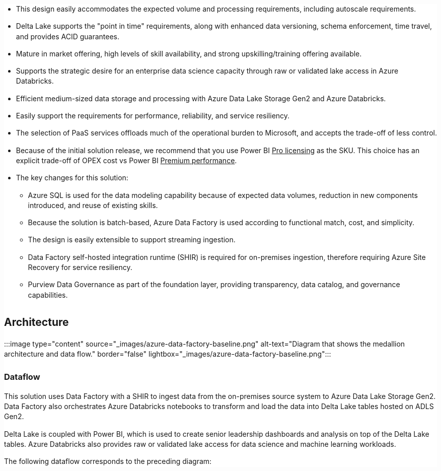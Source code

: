   - This design easily accommodates the expected volume and processing requirements, including autoscale requirements.
  
  - Delta Lake supports the "point in time" requirements, along with enhanced data versioning, schema enforcement, time travel, and provides ACID guarantees.
  
  - Mature in market offering, high levels of skill availability, and strong upskilling/training offering available.
  
  - Supports the strategic desire for an enterprise data science capacity through raw or validated lake access in Azure Databricks.
  
  - Efficient medium-sized data storage and processing with Azure Data Lake Storage Gen2 and Azure Databricks.
  
  - Easily support the requirements for performance, reliability, and service resiliency.
  
- The selection of PaaS services offloads much of the operational burden to Microsoft, and accepts the trade-off of less control.

- Because of the initial solution release, we recommend that you use Power BI [Pro licensing](/power-bi/fundamentals/service-features-license-type#pro-license) as the SKU. This choice has an explicit trade-off of OPEX cost vs Power BI [Premium performance](/power-bi/enterprise/service-premium-what-is).

- The key changes for this solution:

  - Azure SQL is used for the data modeling capability because of expected data volumes, reduction in new components introduced, and reuse of existing skills.
  
  - Because the solution is batch-based, Azure Data Factory is used according to functional match, cost, and simplicity.
  
  - The design is easily extensible to support streaming ingestion.

  - Data Factory self-hosted integration runtime (SHIR) is required for on-premises ingestion, therefore requiring Azure Site Recovery for service resiliency.
  
  - Purview Data Governance as part of the foundation layer, providing transparency, data catalog, and governance capabilities.

## Architecture

:::image type="content" source="_images/azure-data-factory-baseline.png" alt-text="Diagram that shows the medallion architecture and data flow." border="false" lightbox="_images/azure-data-factory-baseline.png":::

### Dataflow

This solution uses Data Factory with a SHIR to ingest data from the on-premises source system to Azure Data Lake Storage Gen2. Data Factory also orchestrates Azure Databricks notebooks to transform and load the data into Delta Lake tables hosted on ADLS Gen2.

Delta Lake is coupled with Power BI, which is used to create senior leadership dashboards and analysis on top of the Delta Lake tables. Azure Databricks also provides raw or validated lake access for data science and machine learning workloads.

The following dataflow corresponds to the preceding diagram:
